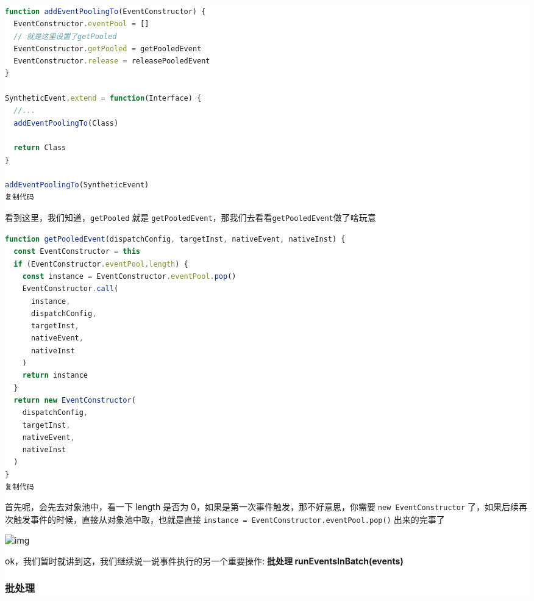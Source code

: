 ```javascript
function addEventPoolingTo(EventConstructor) {
  EventConstructor.eventPool = []
  // 就是这里设置了getPooled
  EventConstructor.getPooled = getPooledEvent
  EventConstructor.release = releasePooledEvent
}

SyntheticEvent.extend = function(Interface) {
  //...
  addEventPoolingTo(Class)

  return Class
}

addEventPoolingTo(SyntheticEvent)
复制代码
```

看到这里，我们知道，`getPooled` 就是 `getPooledEvent`，那我们去看看`getPooledEvent`做了啥玩意

```javascript
function getPooledEvent(dispatchConfig, targetInst, nativeEvent, nativeInst) {
  const EventConstructor = this
  if (EventConstructor.eventPool.length) {
    const instance = EventConstructor.eventPool.pop()
    EventConstructor.call(
      instance,
      dispatchConfig,
      targetInst,
      nativeEvent,
      nativeInst
    )
    return instance
  }
  return new EventConstructor(
    dispatchConfig,
    targetInst,
    nativeEvent,
    nativeInst
  )
}
复制代码
```

首先呢，会先去对象池中，看一下 length 是否为 0，如果是第一次事件触发，那不好意思，你需要 `new EventConstructor` 了，如果后续再次触发事件的时候，直接从对象池中取，也就是直接 `instance = EventConstructor.eventPool.pop()` 出来的完事了

![img](https://p1-jj.byteimg.com/tos-cn-i-t2oaga2asx/gold-user-assets/2019/11/6/16e4110d2d6538bc~tplv-t2oaga2asx-zoom-in-crop-mark:1304:0:0:0.awebp)

ok，我们暂时就讲到这，我们继续说一说事件执行的另一个重要操作: **批处理 runEventsInBatch(events)**

### 批处理

